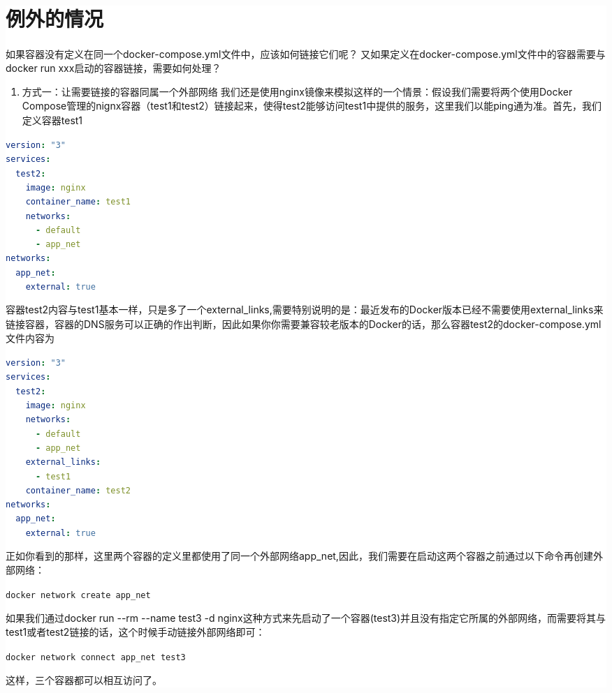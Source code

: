 

# 例外的情况
如果容器没有定义在同一个docker-compose.yml文件中，应该如何链接它们呢？
又如果定义在docker-compose.yml文件中的容器需要与docker run xxx启动的容器链接，需要如何处理？

1. 方式一：让需要链接的容器同属一个外部网络
我们还是使用nginx镜像来模拟这样的一个情景：假设我们需要将两个使用Docker Compose管理的nignx容器（test1和test2）链接起来，使得test2能够访问test1中提供的服务，这里我们以能ping通为准。首先，我们定义容器test1

```yml
version: "3"
services:
  test2:
    image: nginx
    container_name: test1
    networks:
      - default
      - app_net
networks:
  app_net:
    external: true
```
容器test2内容与test1基本一样，只是多了一个external_links,需要特别说明的是：最近发布的Docker版本已经不需要使用external_links来链接容器，容器的DNS服务可以正确的作出判断，因此如果你你需要兼容较老版本的Docker的话，那么容器test2的docker-compose.yml文件内容为

```yml
version: "3"
services:
  test2:
    image: nginx
    networks:
      - default
      - app_net
    external_links:
      - test1
    container_name: test2
networks:
  app_net:
    external: true
```

正如你看到的那样，这里两个容器的定义里都使用了同一个外部网络app_net,因此，我们需要在启动这两个容器之前通过以下命令再创建外部网络：

```shell
docker network create app_net
```

如果我们通过docker run --rm --name test3 -d nginx这种方式来先启动了一个容器(test3)并且没有指定它所属的外部网络，而需要将其与test1或者test2链接的话，这个时候手动链接外部网络即可：

```shell
docker network connect app_net test3
```
这样，三个容器都可以相互访问了。
